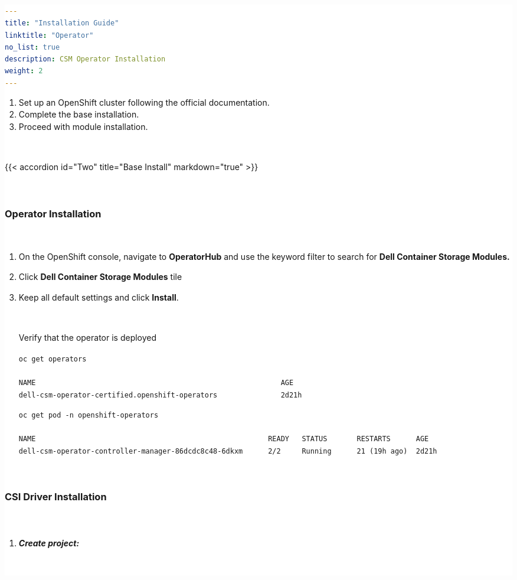 ```yaml
---
title: "Installation Guide"
linktitle: "Operator"
no_list: true
description: CSM Operator Installation
weight: 2
---
```


1. Set up an OpenShift cluster following the official documentation.
2. Complete the base installation.
3. Proceed with module installation.
<br>

{{< accordion id="Two" title="Base Install" markdown="true" >}}

</br>

### Operator Installation

</br>
 
1. On the OpenShift console, navigate to **OperatorHub** and use the keyword filter to search for **Dell Container Storage Modules.** 

2. Click **Dell Container Storage Modules** tile 

3. Keep all default settings and click **Install**.

</br>
<ol>

Verify that the operator is deployed 
```terminal 
oc get operators

NAME                                                          AGE
dell-csm-operator-certified.openshift-operators               2d21h
```  

```terminal
oc get pod -n openshift-operators

NAME                                                       READY   STATUS       RESTARTS      AGE
dell-csm-operator-controller-manager-86dcdc8c48-6dkxm      2/2     Running      21 (19h ago)  2d21h
``` 


</ol>
</br>

### CSI Driver Installation

</br>

1. ##### **Create project:**
     <br>
